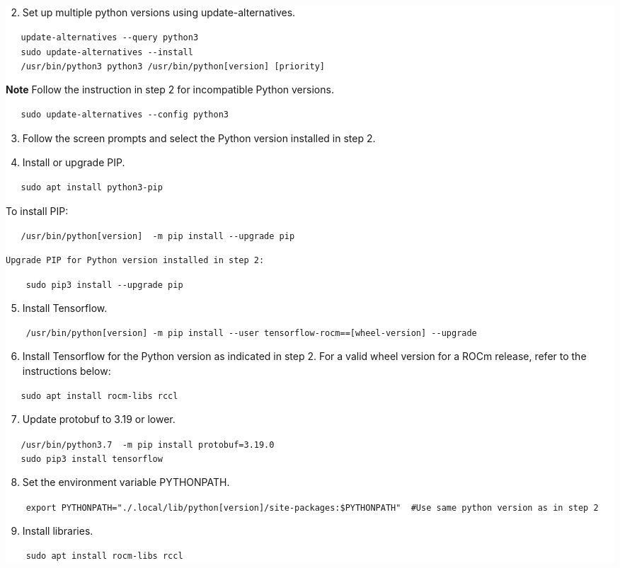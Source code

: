 2. Set up multiple python versions using update-alternatives.

```
   update-alternatives --query python3
   sudo update-alternatives --install
   /usr/bin/python3 python3 /usr/bin/python[version] [priority]
```

   **Note** Follow the instruction in step 2 for incompatible Python versions.

```
   sudo update-alternatives --config python3
```

3. Follow the screen prompts and select the Python version installed in step 2.

4. Install or upgrade PIP.

```
   sudo apt install python3-pip
```

   To install PIP:

```
   /usr/bin/python[version]  -m pip install --upgrade pip
```

    Upgrade PIP for Python version installed in step 2:

```
    sudo pip3 install --upgrade pip
```

5. Install Tensorflow.

```
    /usr/bin/python[version] -m pip install --user tensorflow-rocm==[wheel-version] --upgrade
```

6. Install Tensorflow for the Python version as indicated in step 2. For a valid wheel version for a ROCm release, refer to the instructions below:

```
   sudo apt install rocm-libs rccl
```

7. Update protobuf to 3.19 or lower.

```
   /usr/bin/python3.7  -m pip install protobuf=3.19.0
   sudo pip3 install tensorflow
```

8. Set the environment variable PYTHONPATH.

```
    export PYTHONPATH="./.local/lib/python[version]/site-packages:$PYTHONPATH"  #Use same python version as in step 2
```

9. Install libraries.

```
    sudo apt install rocm-libs rccl
```
